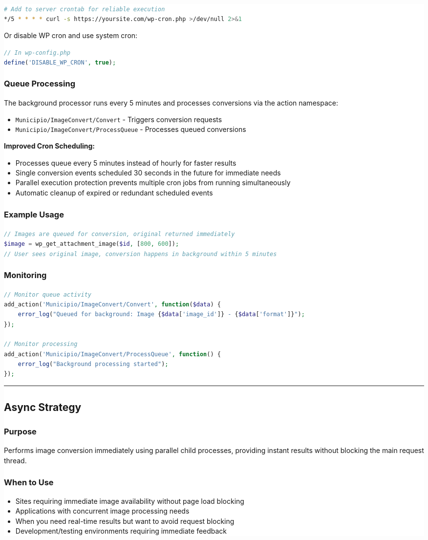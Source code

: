 ```bash
# Add to server crontab for reliable execution
*/5 * * * * curl -s https://yoursite.com/wp-cron.php >/dev/null 2>&1
```

Or disable WP cron and use system cron:
```php
// In wp-config.php
define('DISABLE_WP_CRON', true);
```

### Queue Processing
The background processor runs every 5 minutes and processes conversions via the action namespace:
- `Municipio/ImageConvert/Convert` - Triggers conversion requests
- `Municipio/ImageConvert/ProcessQueue` - Processes queued conversions

**Improved Cron Scheduling:**
- Processes queue every 5 minutes instead of hourly for faster results
- Single conversion events scheduled 30 seconds in the future for immediate needs
- Parallel execution protection prevents multiple cron jobs from running simultaneously
- Automatic cleanup of expired or redundant scheduled events

### Example Usage
```php
// Images are queued for conversion, original returned immediately
$image = wp_get_attachment_image($id, [800, 600]);
// User sees original image, conversion happens in background within 5 minutes
```

### Monitoring
```php
// Monitor queue activity
add_action('Municipio/ImageConvert/Convert', function($data) {
    error_log("Queued for background: Image {$data['image_id']} - {$data['format']}");
});

// Monitor processing
add_action('Municipio/ImageConvert/ProcessQueue', function() {
    error_log("Background processing started");
});
```

---

## Async Strategy

### Purpose
Performs image conversion immediately using parallel child processes, providing instant results without blocking the main request thread.

### When to Use
- Sites requiring immediate image availability without page load blocking
- Applications with concurrent image processing needs
- When you need real-time results but want to avoid request blocking
- Development/testing environments requiring immediate feedback
